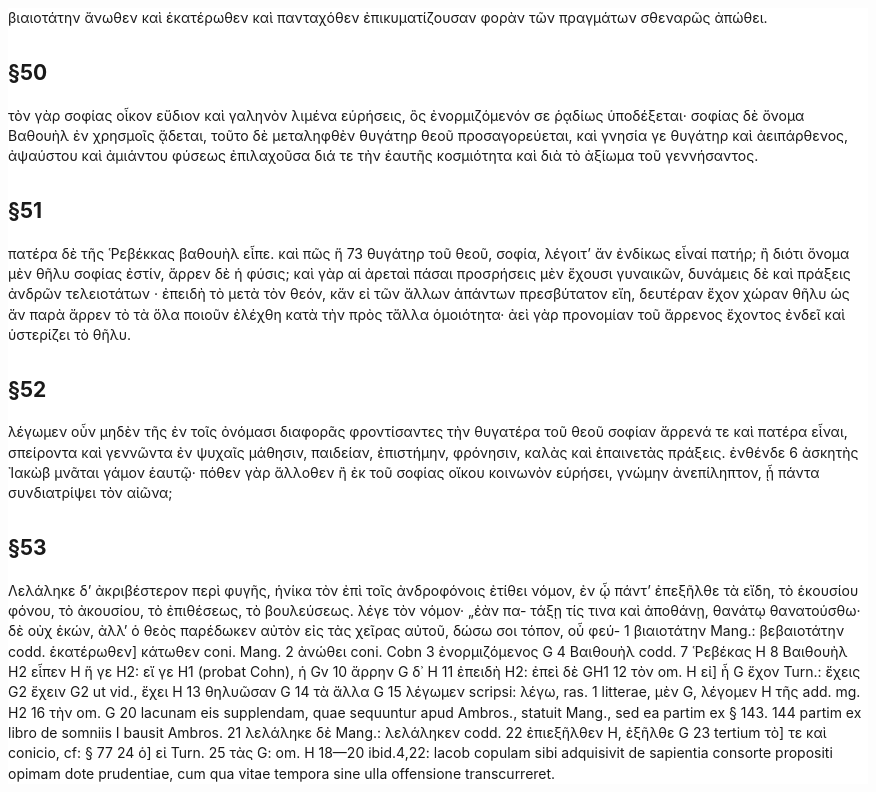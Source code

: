 <pb n="121"/>
βιαιοτάτην ἄνωθεν καὶ ἑκατέρωθεν καὶ πανταχόθεν ἐπικυματίζουσαν
φορὰν τῶν πραγμάτων σθεναρῶς ἀπώθει.</p>  

## §50  

<p>τὸν γὰρ σοφίας οἶκον εὔδιον καὶ γαληνὸν λιμένα εὑρήσεις, ὃς ἐνορμιζόμενόν σε ῥᾳδίως ὑποδέξεται·
σοφίας δὲ ὄνομα Βαθουὴλ ἐν χρησμοῖς ᾄδεται, τοῦτο δὲ μεταληφθὲν
<lb n="5"/> θυγάτηρ θεοῦ προσαγορεύεται, καὶ γνησία γε θυγάτηρ καὶ ἀειπάρθενος,
ἀψαύστου καὶ ἀμιάντου φύσεως ἐπιλαχοῦσα διά τε τὴν ἑαυτῆς κοσμιότητα
καὶ διὰ τὸ ἀξίωμα τοῦ γεννήσαντος.</p>  

## §51  

<p>πατέρα δὲ τῆς Ῥεβέκκας βαθουὴλ εἶπε. καὶ πῶς ἥ 73 θυγάτηρ τοῦ θεοῦ, σοφία, λέγοιτ’
ἄν ἐνδίκως εἶναί πατήρ; ἢ διότι ὄνομα μὲν θῆλυ σοφίας ἐστίν,
<lb n="10"/> ἄρρεν δὲ ἡ φύσις; καὶ γὰρ αἱ ἀρεταὶ πάσαι προσρήσεις μὲν ἔχουσι
γυναικῶν, δυνάμεις δὲ καὶ πράξεις ἀνδρῶν τελειοτάτων · ἐπειδὴ τὸ μετὰ
τὸν θεόν, κἄν εἰ τῶν ἄλλων ἁπάντων πρεσβύτατον εἴη, δευτέραν ἔχον
χώραν θῆλυ ὡς ἄν παρὰ ἄρρεν τὸ τὰ ὅλα ποιοῦν ἐλέχθη κατὰ τὴν πρὸς
τἄλλα ὁμοιότητα· ἀεὶ γὰρ προνομίαν τοῦ ἄρρενος ἔχοντος ἐνδεῖ καὶ
<lb n="15"/> ὑστερίζει τὸ θῆλυ.</p>  

## §52  

<p>λέγωμεν οὖν μηδὲν τῆς ἐν τοῖς ὀνόμασι διαφορᾶς φροντίσαντες τὴν θυγατέρα τοῦ θεοῦ σοφίαν ἄρρενά τε καὶ πατέρα εἶναι,
σπείροντα καὶ γεννῶντα ἐν ψυχαῖς μάθησιν, παιδείαν, ἐπιστήμην, φρόνησιν,
καλὰς καὶ ἐπαινετὰς πράξεις. ἐνθένδε 6 ἀσκητὴς Ἰακὼβ μνᾶται γάμον
 ἑαυτῷ· πόθεν γὰρ  <milestone unit="altpage2" n="p. 554 M."/> ἄλλοθεν ἢ ἐκ τοῦ σοφίας οἴκου κοινωνὸν εὑρήσει,
<lb n="20"/> γνώμην ἀνεπίληπτον, ᾗ πάντα συνδιατρίψει τὸν αἰῶνα;</p>  

## §53  

<p><milestone unit="altref" n="10"/> Λελάληκε δ’ ἀκριβέστερον περὶ φυγῆς, ἡνίκα τὸν ἐπὶ τοῖς ἀνδροφόνοις ἐτίθει νόμον, ἐν ᾧ πάντ’ ἐπεξῆλθε τὰ εἴδη, τὸ ἑκουσίου φόνου,
τὸ ἀκουσίου, τὸ ἐπιθέσεως, τὸ βουλεύσεως. λέγε τὸν νόμον· „ἐὰν πα-
τάξῃ τίς τινα καὶ ἀποθάνῃ, θανάτῳ θανατούσθω· δὲ οὐχ ἑκών, ἀλλ’
<lb n="25"/> ὁ θεὸς παρέδωκεν αὐτὸν εἰς τὰς χεῖρας αὐτοῦ, δώσω σοι τόπον, οὗ φεύ-
<note type="footnote">1 βιαιοτάτην Mang.: βεβαιοτάτην codd. ἑκατέρωθεν] κάτωθεν coni. Mang.
2 ἀνώθει coni. Cobn 3 ἐνορμιζόμενος G 4 Βαιθουὴλ codd. 7 Ῥεβέκας H
8 Βαιθουὴλ H2 εἷπεν H ἥ γε H2: εἴ γε H1 (probat Cohn), ἡ Gv 10 ἄρρην G
δ᾿ H 11 ἐπειδὴ Η2: ἐπεὶ δὲ GH1 12 τὸν om. Η εἰ] ἦ G ἔχον
Turn.: ἔχεις G2 ἔχειν G2 ut vid., ἔχει Η 13 θηλυῶσαν G 14 τὰ ἄλλα G
15 λέγωμεν scripsi: λέγω, ras. 1 litterae, μὲν G, λέγομεν H τῆς add.
mg. H2 16 τὴν om. G 20 lacunam eis supplendam, quae sequuntur
apud Ambros., statuit Mang., sed ea partim ex § 143. 144 partim ex libro de somniis
I bausit Ambros. 21 λελάληκε δὲ Mang.: λελάληκεν codd. 22 ἐπιεξῆλθεν
H, ἐξῆλθε G 23 tertium τὸ] τε καὶ conicio, cf: § 77 24 ὁ] εἰ Turn.
25 τὰς G: om. H</note>
<note type="footnote">18—20 ibid.4,22: lacob copulam sibi adquisivit de sapientia consorte propositi opimam
dote prudentiae, cum qua vitae tempora sine ulla offensione transcurreret.</note>
